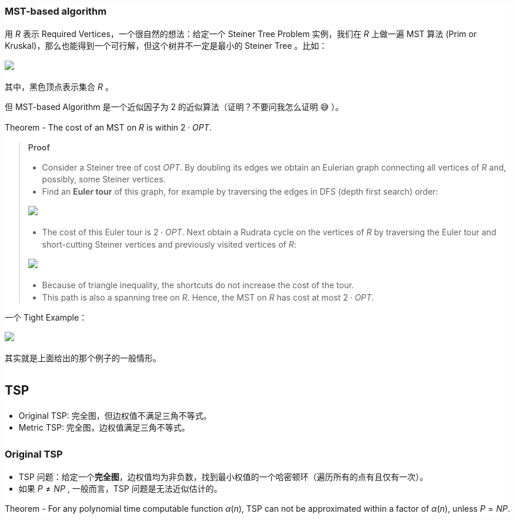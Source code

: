 


### MST-based algorithm

用 $R$ 表示 Required Vertices，一个很自然的想法：给定一个 Steiner Tree Problem 实例，我们在 $R$ 上做一遍 MST 算法 (Prim or Kruskal)，那么也能得到一个可行解，但这个树并不一定是最小的 Steiner Tree 。比如：

![](https://gitee.com/sinkinben/pic-go/raw/master/img/20210602212812.png)

其中，黑色顶点表示集合 $R$ 。

但 MST-based Algorithm 是一个近似因子为 2 的近似算法（证明？不要问我怎么证明 😅 ）。

Theorem - The cost of an MST on $R$ is within $2 \cdot OPT$.

> **Proof**
>
> - Consider a Steiner tree of cost $OPT$. By doubling its edges we obtain an Eulerian graph connecting all vertices of $R$ and, possibly, some Steiner vertices.
> - Find an **Euler tour** of this graph, for example by traversing the edges in DFS (depth first search) order:
>
> ![](https://gitee.com/sinkinben/pic-go/raw/master/img/20210602214554.png)
>
> - The cost of this Euler tour is $2 \cdot OPT$. Next obtain a Rudrata cycle on the vertices of $R$ by traversing the Euler tour and short-cutting Steiner vertices and previously visited vertices of $R$:
>
> ![](https://gitee.com/sinkinben/pic-go/raw/master/img/20210602214732.png)
>
> - Because of triangle inequality, the shortcuts do not increase the cost of the tour.
> - This path is also a spanning tree on $R$. Hence, the MST on $R$ has cost at most $2 \cdot OPT$.



一个 Tight Example：

![](https://gitee.com/sinkinben/pic-go/raw/master/img/20210602215000.png)

其实就是上面给出的那个例子的一般情形。



## TSP

- Original TSP: 完全图，但边权值不满足三角不等式。
- Metric TSP: 完全图，边权值满足三角不等式。



### Original TSP

- TSP 问题：给定一个**完全图**，边权值均为非负数，找到最小权值的一个哈密顿环（遍历所有的点有且仅有一次）。
- 如果 $P \ne NP$ , 一般而言，TSP 问题是无法近似估计的。

Theorem - For any polynomial time computable function $\alpha(n)$, TSP can not be approximated within a factor of $\alpha(n)$, unless $P = NP$.
